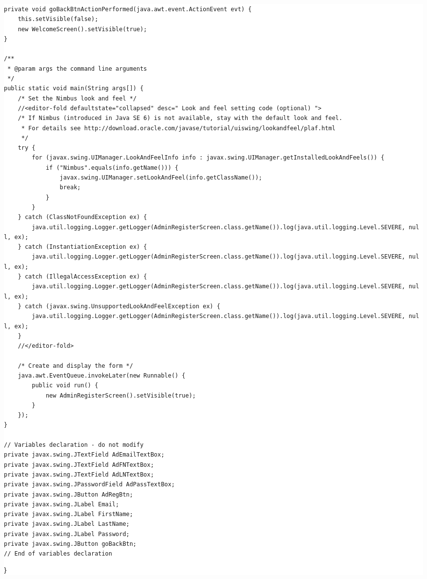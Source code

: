     private void goBackBtnActionPerformed(java.awt.event.ActionEvent evt) {                                          
        this.setVisible(false);
        new WelcomeScreen().setVisible(true);
    }                                         

    /**
     * @param args the command line arguments
     */
    public static void main(String args[]) {
        /* Set the Nimbus look and feel */
        //<editor-fold defaultstate="collapsed" desc=" Look and feel setting code (optional) ">
        /* If Nimbus (introduced in Java SE 6) is not available, stay with the default look and feel.
         * For details see http://download.oracle.com/javase/tutorial/uiswing/lookandfeel/plaf.html 
         */
        try {
            for (javax.swing.UIManager.LookAndFeelInfo info : javax.swing.UIManager.getInstalledLookAndFeels()) {
                if ("Nimbus".equals(info.getName())) {
                    javax.swing.UIManager.setLookAndFeel(info.getClassName());
                    break;
                }
            }
        } catch (ClassNotFoundException ex) {
            java.util.logging.Logger.getLogger(AdminRegisterScreen.class.getName()).log(java.util.logging.Level.SEVERE, null, ex);
        } catch (InstantiationException ex) {
            java.util.logging.Logger.getLogger(AdminRegisterScreen.class.getName()).log(java.util.logging.Level.SEVERE, null, ex);
        } catch (IllegalAccessException ex) {
            java.util.logging.Logger.getLogger(AdminRegisterScreen.class.getName()).log(java.util.logging.Level.SEVERE, null, ex);
        } catch (javax.swing.UnsupportedLookAndFeelException ex) {
            java.util.logging.Logger.getLogger(AdminRegisterScreen.class.getName()).log(java.util.logging.Level.SEVERE, null, ex);
        }
        //</editor-fold>

        /* Create and display the form */
        java.awt.EventQueue.invokeLater(new Runnable() {
            public void run() {
                new AdminRegisterScreen().setVisible(true);
            }
        });
    }

    // Variables declaration - do not modify                     
    private javax.swing.JTextField AdEmailTextBox;
    private javax.swing.JTextField AdFNTextBox;
    private javax.swing.JTextField AdLNTextBox;
    private javax.swing.JPasswordField AdPassTextBox;
    private javax.swing.JButton AdRegBtn;
    private javax.swing.JLabel Email;
    private javax.swing.JLabel FirstName;
    private javax.swing.JLabel LastName;
    private javax.swing.JLabel Password;
    private javax.swing.JButton goBackBtn;
    // End of variables declaration                   
}
